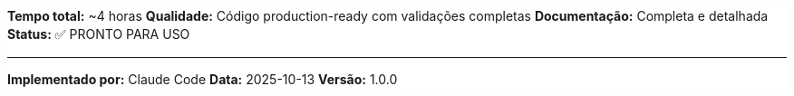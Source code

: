 **Tempo total:** ~4 horas
**Qualidade:** Código production-ready com validações completas
**Documentação:** Completa e detalhada
**Status:** ✅ PRONTO PARA USO

---

**Implementado por:** Claude Code
**Data:** 2025-10-13
**Versão:** 1.0.0
